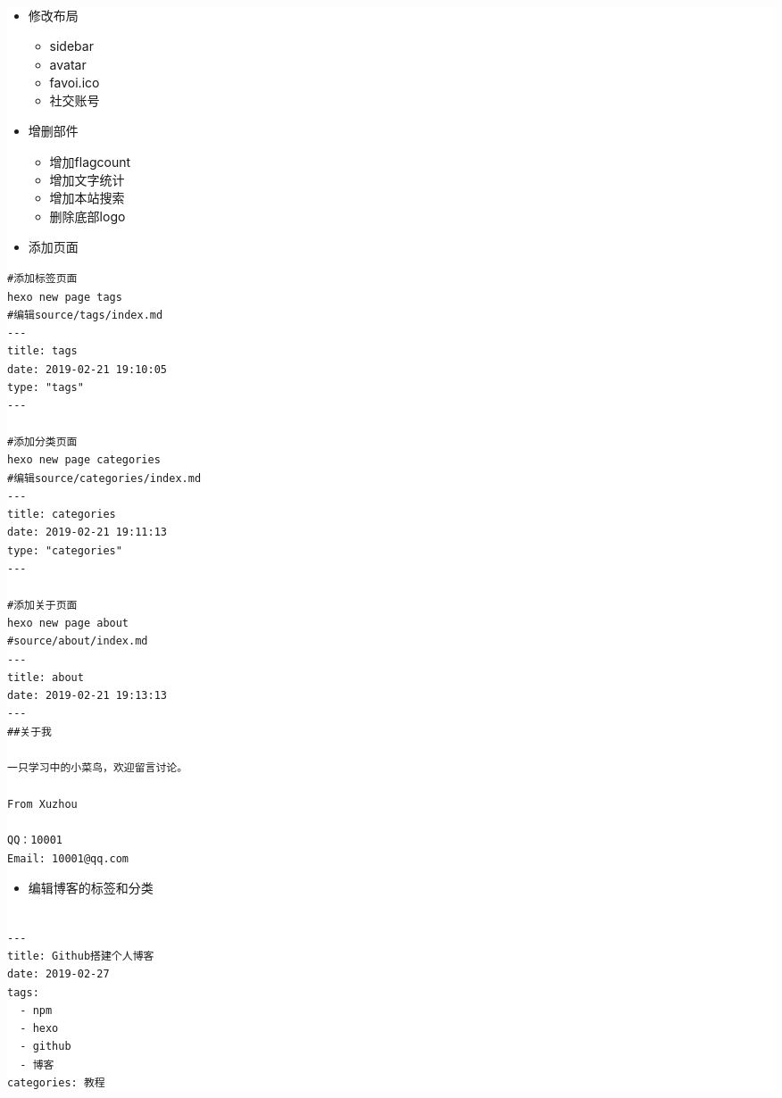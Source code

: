 + 修改布局
    * sidebar
    * avatar
    * favoi.ico
    * 社交账号

+ 增删部件
    * 增加flagcount
    * 增加文字统计
    * 增加本站搜索
    * 删除底部logo

+ 添加页面     
```
#添加标签页面
hexo new page tags
#编辑source/tags/index.md
---
title: tags
date: 2019-02-21 19:10:05
type: "tags"
---

#添加分类页面
hexo new page categories
#编辑source/categories/index.md
---
title: categories
date: 2019-02-21 19:11:13
type: "categories"
---

#添加关于页面
hexo new page about
#source/about/index.md
---
title: about
date: 2019-02-21 19:13:13
---
##关于我

一只学习中的小菜鸟，欢迎留言讨论。

From Xuzhou

QQ：10001
Email: 10001@qq.com
```

+ 编辑博客的标签和分类   
```

---
title: Github搭建个人博客
date: 2019-02-27
tags: 
  - npm
  - hexo
  - github
  - 博客
categories: 教程
```
